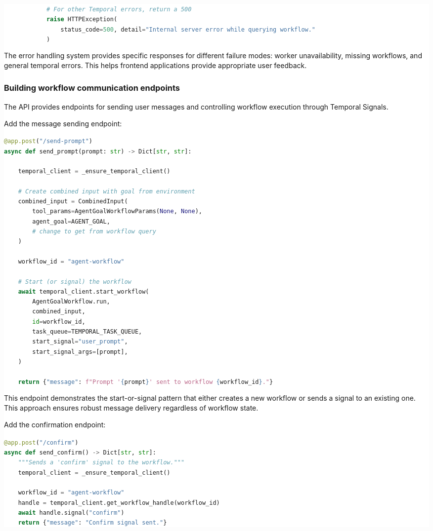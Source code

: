 ```python
            # For other Temporal errors, return a 500
            raise HTTPException(
                status_code=500, detail="Internal server error while querying workflow."
            )
```

The error handling system provides specific responses for different failure modes: worker unavailability, missing workflows, and general temporal errors. 
This helps frontend applications provide appropriate user feedback.

### Building workflow communication endpoints

The API provides endpoints for sending user messages and controlling workflow execution through Temporal Signals.

Add the message sending endpoint:

```python
@app.post("/send-prompt")
async def send_prompt(prompt: str) -> Dict[str, str]:

    temporal_client = _ensure_temporal_client()

    # Create combined input with goal from environment
    combined_input = CombinedInput(
        tool_params=AgentGoalWorkflowParams(None, None),
        agent_goal=AGENT_GOAL,
        # change to get from workflow query
    )

    workflow_id = "agent-workflow"

    # Start (or signal) the workflow
    await temporal_client.start_workflow(
        AgentGoalWorkflow.run,
        combined_input,
        id=workflow_id,
        task_queue=TEMPORAL_TASK_QUEUE,
        start_signal="user_prompt",
        start_signal_args=[prompt],
    )

    return {"message": f"Prompt '{prompt}' sent to workflow {workflow_id}."}
```

This endpoint demonstrates the start-or-signal pattern that either creates a new workflow or sends a signal to an existing one. 
This approach ensures robust message delivery regardless of workflow state.

Add the confirmation endpoint:

```python
@app.post("/confirm")
async def send_confirm() -> Dict[str, str]:
    """Sends a 'confirm' signal to the workflow."""
    temporal_client = _ensure_temporal_client()

    workflow_id = "agent-workflow"
    handle = temporal_client.get_workflow_handle(workflow_id)
    await handle.signal("confirm")
    return {"message": "Confirm signal sent."}
```
